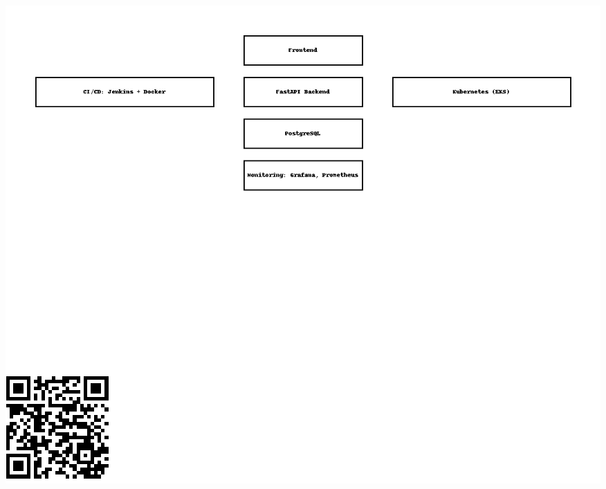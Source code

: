 ![Architecture Diagram](devops-fleet/docs/architecture_diagram.png)

![LinkedIn QR Code](devops-fleet/docs/linkedin_qr.png)
